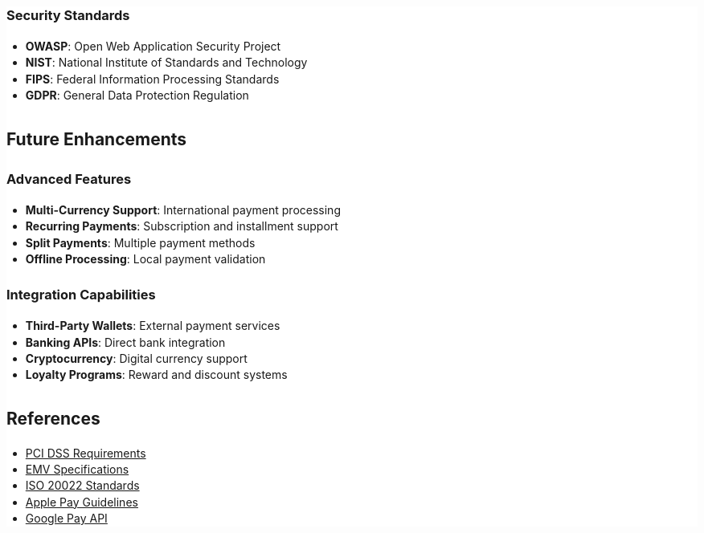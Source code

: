 ### Security Standards
- **OWASP**: Open Web Application Security Project
- **NIST**: National Institute of Standards and Technology
- **FIPS**: Federal Information Processing Standards
- **GDPR**: General Data Protection Regulation

## Future Enhancements

### Advanced Features
- **Multi-Currency Support**: International payment processing
- **Recurring Payments**: Subscription and installment support
- **Split Payments**: Multiple payment methods
- **Offline Processing**: Local payment validation

### Integration Capabilities
- **Third-Party Wallets**: External payment services
- **Banking APIs**: Direct bank integration
- **Cryptocurrency**: Digital currency support
- **Loyalty Programs**: Reward and discount systems

## References
- [PCI DSS Requirements](https://www.pcisecuritystandards.org/)
- [EMV Specifications](https://www.emvco.com/)
- [ISO 20022 Standards](https://www.iso20022.org/)
- [Apple Pay Guidelines](https://developer.apple.com/apple-pay/)
- [Google Pay API](https://developers.google.com/pay/api)

